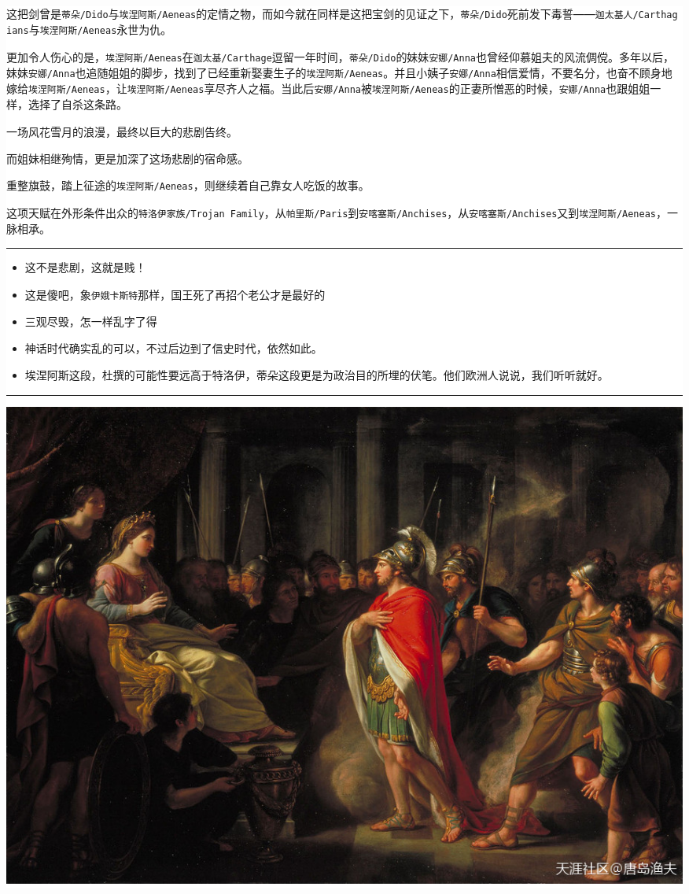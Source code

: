 这把剑曾是`蒂朵/Dido`与`埃涅阿斯/Aeneas`的定情之物，而如今就在同样是这把宝剑的见证之下，`蒂朵/Dido`死前发下毒誓——`迦太基人/Carthagians`与`埃涅阿斯/Aeneas`永世为仇。

更加令人伤心的是，`埃涅阿斯/Aeneas`在`迦太基/Carthage`逗留一年时间，`蒂朵/Dido`的妹妹`安娜/Anna`也曾经仰慕姐夫的风流倜傥。多年以后，妹妹`安娜/Anna`也追随姐姐的脚步，找到了已经重新娶妻生子的`埃涅阿斯/Aeneas`。并且小姨子`安娜/Anna`相信爱情，不要名分，也奋不顾身地嫁给`埃涅阿斯/Aeneas`，让`埃涅阿斯/Aeneas`享尽齐人之福。当此后`安娜/Anna`被`埃涅阿斯/Aeneas`的正妻所憎恶的时候，`安娜/Anna`也跟姐姐一样，选择了自杀这条路。

一场风花雪月的浪漫，最终以巨大的悲剧告终。

而姐妹相继殉情，更是加深了这场悲剧的宿命感。

重整旗鼓，踏上征途的`埃涅阿斯/Aeneas`，则继续着自己靠女人吃饭的故事。

这项天赋在外形条件出众的`特洛伊家族/Trojan Family`，从`帕里斯/Paris`到`安喀塞斯/Anchises`，从`安喀塞斯/Anchises`又到`埃涅阿斯/Aeneas`，一脉相承。

---

- 这不是悲剧，这就是贱！
- 这是傻吧，象`伊娥卡斯特`那样，国王死了再招个老公才是最好的

- 三观尽毁，怎一样乱字了得

- 神话时代确实乱的可以，不过后边到了信史时代，依然如此。

- 埃涅阿斯这段，杜撰的可能性要远高于特洛伊，蒂朵这段更是为政治目的所埋的伏笔。他们欧洲人说说，我们听听就好。

---

![](The-Meeting-of-Dido-and-Aeneas.jpg)
